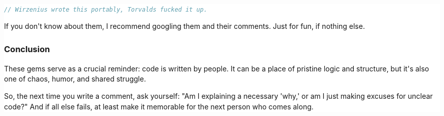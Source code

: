 ```javascript
// Wirzenius wrote this portably, Torvalds fucked it up.
```

If you don't know about them, I recommend googling them and their comments. Just for fun, if nothing else.

### Conclusion

These gems serve as a crucial reminder: code is written by people. It can be a place of pristine logic and structure, but it's also one of chaos, humor, and shared struggle.

So, the next time you write a comment, ask yourself: "Am I explaining a necessary 'why,' or am I just making excuses for unclear code?" And if all else fails, at least make it memorable for the next person who comes along.
